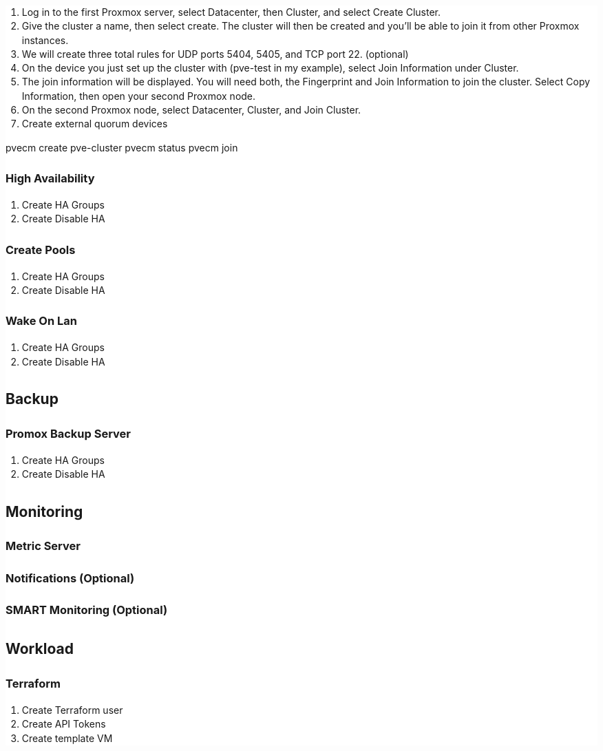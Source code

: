 1. Log in to the first Proxmox server, select Datacenter, then Cluster, and select Create Cluster.
2. Give the cluster a name, then select create. The cluster will then be created and you’ll be able to join it from other Proxmox instances.
3. We will create three total rules for UDP ports 5404, 5405, and TCP port 22. (optional)
4. On the device you just set up the cluster with (pve-test in my example), select Join Information under Cluster.
5. The join information will be displayed. You will need both, the Fingerprint and Join Information to join the cluster. Select Copy Information, then open your second Proxmox node.
6. On the second Proxmox node, select Datacenter, Cluster, and Join Cluster.
7. Create external quorum devices

pvecm create pve-cluster
pvecm status
pvecm join <ip-address-of-the-main-node>

### High Availability

1. Create HA Groups
2. Create Disable HA

### Create Pools

1. Create HA Groups
2. Create Disable HA

### Wake On Lan

1. Create HA Groups
2. Create Disable HA

## Backup

### Promox Backup Server

1. Create HA Groups
2. Create Disable HA

## Monitoring

### Metric Server

### Notifications (Optional)

### SMART Monitoring (Optional)

## Workload

### Terraform

1. Create Terraform user
2. Create API Tokens
3. Create template VM
